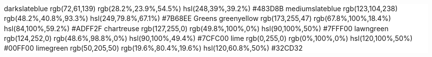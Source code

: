 <tr class="dark">
<th style="background-color: darkslateblue">darkslateblue</th>
<td style="background-color: rgb(72,61,139)">rgb(72,61,139)</td>
<td style="background-color: rgb(28.2%,23.9%,54.5%)">rgb(28.2%,23.9%,54.5%)</td>
<td style="background-color: hsl(248,39%,39.2%)">hsl(248,39%,39.2%)</td>
<td style="background-color: #483D8B">#483D8B</td>
</tr>

<tr class="light">
<th style="background-color: mediumslateblue">mediumslateblue</th>
<td style="background-color: rgb(123,104,238)">rgb(123,104,238)</td>
<td style="background-color: rgb(48.2%,40.8%,93.3%)">rgb(48.2%,40.8%,93.3%)</td>
<td style="background-color: hsl(249,79.8%,67.1%)">hsl(249,79.8%,67.1%)</td>
<td style="background-color: #7B68EE">#7B68EE</td>
</tr>


<tr><td style="background-color: black; color: white; colspan: 5;">Greens</td></tr>

<tr class="light">
<th style="background-color: greenyellow">greenyellow</th>
<td style="background-color: rgb(173,255,47)">rgb(173,255,47)</td>
<td style="background-color: rgb(67.8%,100%,18.4%)">rgb(67.8%,100%,18.4%)</td>
<td style="background-color: hsl(84,100%,59.2%)">hsl(84,100%,59.2%)</td>
<td style="background-color: #ADFF2F">#ADFF2F</td>
</tr>

<tr class="light">
<th style="background-color: chartreuse">chartreuse</th>
<td style="background-color: rgb(127,255,0)">rgb(127,255,0)</td>
<td style="background-color: rgb(49.8%,100%,0%)">rgb(49.8%,100%,0%)</td>
<td style="background-color: hsl(90,100%,50%)">hsl(90,100%,50%)</td>
<td style="background-color: #7FFF00">#7FFF00</td>
</tr>

<tr class="light">
<th style="background-color: lawngreen">lawngreen</th>
<td style="background-color: rgb(124,252,0)">rgb(124,252,0)</td>
<td style="background-color: rgb(48.6%,98.8%,0%)">rgb(48.6%,98.8%,0%)</td>
<td style="background-color: hsl(90,100%,49.4%)">hsl(90,100%,49.4%)</td>
<td style="background-color: #7CFC00">#7CFC00</td>
</tr>

<tr class="light">
<th style="background-color: lime">lime</th>
<td style="background-color: rgb(0,255,0)">rgb(0,255,0)</td>
<td style="background-color: rgb(0%,100%,0%)">rgb(0%,100%,0%)</td>
<td style="background-color: hsl(120,100%,50%)">hsl(120,100%,50%)</td>
<td style="background-color: #00FF00">#00FF00</td>
</tr>

<tr class="light">
<th style="background-color: limegreen">limegreen</th>
<td style="background-color: rgb(50,205,50)">rgb(50,205,50)</td>
<td style="background-color: rgb(19.6%,80.4%,19.6%)">rgb(19.6%,80.4%,19.6%)</td>
<td style="background-color: hsl(120,60.8%,50%)">hsl(120,60.8%,50%)</td>
<td style="background-color: #32CD32">#32CD32</td>
</tr>
